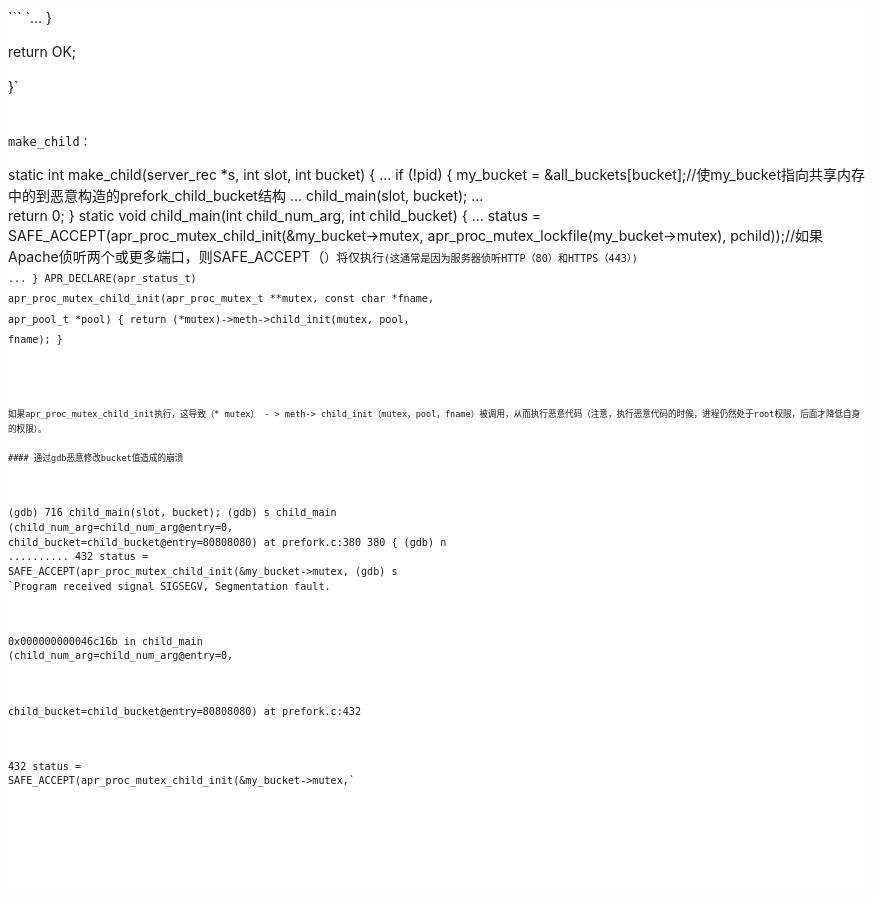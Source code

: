 ``` `…
}

return OK;

}` 
```

make_child：

```
static int make_child(server_rec *s, int slot, int bucket)
{
...
    if (!pid) {
        my_bucket = &all_buckets[bucket];//使my_bucket指向共享内存中的到恶意构造的prefork_child_bucket结构
...
        child_main(slot, bucket);
...    
    return 0;
}
static void child_main(int child_num_arg, int child_bucket)
{
...
    status = SAFE_ACCEPT(apr_proc_mutex_child_init(&my_bucket->mutex,
                                    apr_proc_mutex_lockfile(my_bucket->mutex),
                                    pchild));//如果Apache侦听两个或更多端口，则SAFE_ACCEPT（<code>）将仅执行<code>(这通常是因为服务器侦听HTTP（80）和HTTPS（443）)
...
}
APR_DECLARE(apr_status_t) apr_proc_mutex_child_init(apr_proc_mutex_t **mutex,
                                                    const char *fname,
                                                    apr_pool_t *pool)
{
    return (*mutex)->meth->child_init(mutex, pool, fname);
} 
```

如果apr_proc_mutex_child_init执行，这导致（* mutex） - > meth-> child_init（mutex，pool，fname）被调用，从而执行恶意代码（注意，执行恶意代码的时候，进程仍然处于root权限，后面才降低自身的权限）。

#### 通过gdb恶意修改bucket值造成的崩溃

```
(gdb) 
716            child_main(slot, bucket);
(gdb) s
child_main (child_num_arg=child_num_arg@entry=0, child_bucket=child_bucket@entry=80808080) at prefork.c:380
380    {
(gdb) n
..........
432        status = SAFE_ACCEPT(apr_proc_mutex_child_init(&my_bucket->mutex,
(gdb) s `Program received signal SIGSEGV, Segmentation fault.

0x000000000046c16b in child_main (child_num_arg=child_num_arg@entry=0,

child_bucket=child_bucket@entry=80808080) at prefork.c:432

432        status = SAFE_ACCEPT(apr_proc_mutex_child_init(&my_bucket->mutex,` 
```

